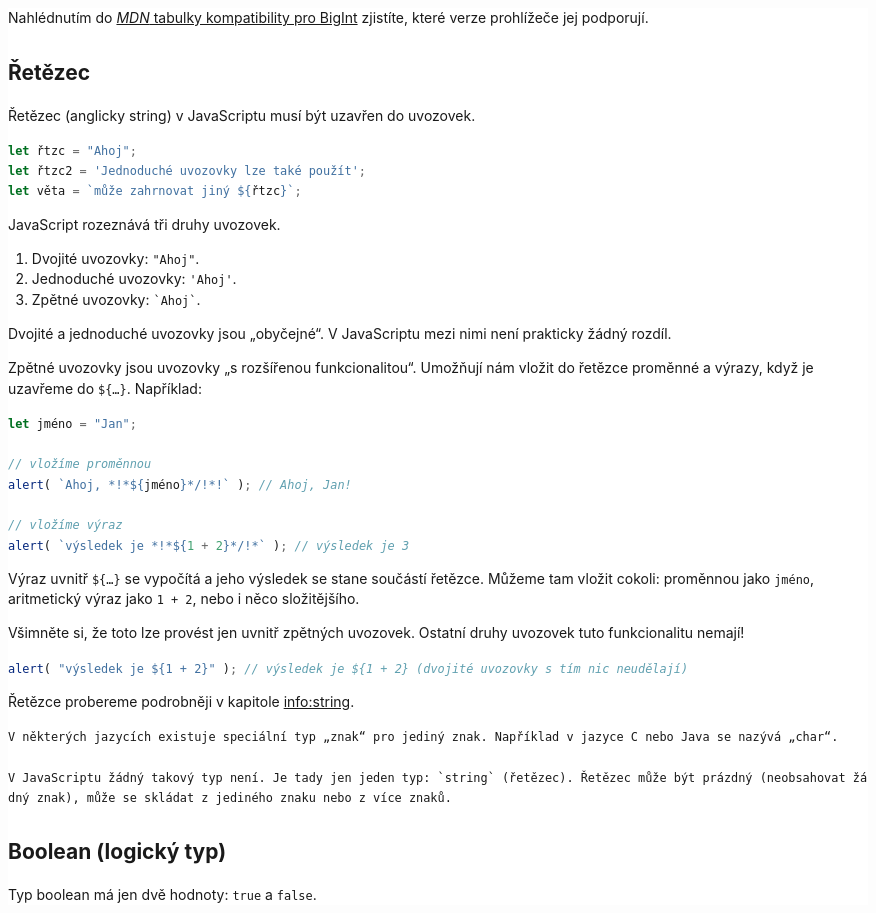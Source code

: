 Nahlédnutím do [*MDN* tabulky kompatibility pro BigInt](https://developer.mozilla.org/en-US/docs/Web/JavaScript/Reference/Global_Objects/BigInt#Browser_compatibility) zjistíte, které verze prohlížeče jej podporují.

## Řetězec

Řetězec (anglicky string) v JavaScriptu musí být uzavřen do uvozovek.

```js
let řtzc = "Ahoj";
let řtzc2 = 'Jednoduché uvozovky lze také použít';
let věta = `může zahrnovat jiný ${řtzc}`;
```

JavaScript rozeznává tři druhy uvozovek.

1. Dvojité uvozovky: `"Ahoj"`.
2. Jednoduché uvozovky: `'Ahoj'`.
3. Zpětné uvozovky: <code>&#96;Ahoj&#96;</code>.

Dvojité a jednoduché uvozovky jsou „obyčejné“. V JavaScriptu mezi nimi není prakticky žádný rozdíl.

Zpětné uvozovky jsou uvozovky „s rozšířenou funkcionalitou“. Umožňují nám vložit do řetězce proměnné a výrazy, když je uzavřeme do `${…}`. Například:

```js run
let jméno = "Jan";

// vložíme proměnnou
alert( `Ahoj, *!*${jméno}*/!*!` ); // Ahoj, Jan!

// vložíme výraz
alert( `výsledek je *!*${1 + 2}*/!*` ); // výsledek je 3
```

Výraz uvnitř `${…}` se vypočítá a jeho výsledek se stane součástí řetězce. Můžeme tam vložit cokoli: proměnnou jako `jméno`, aritmetický výraz jako `1 + 2`, nebo i něco složitějšího.

Všimněte si, že toto lze provést jen uvnitř zpětných uvozovek. Ostatní druhy uvozovek tuto funkcionalitu nemají!
```js run
alert( "výsledek je ${1 + 2}" ); // výsledek je ${1 + 2} (dvojité uvozovky s tím nic neudělají)
```

Řetězce probereme podrobněji v kapitole <info:string>.

```smart header="V JavaScriptu není typ *znak*"
V některých jazycích existuje speciální typ „znak“ pro jediný znak. Například v jazyce C nebo Java se nazývá „char“.

V JavaScriptu žádný takový typ není. Je tady jen jeden typ: `string` (řetězec). Řetězec může být prázdný (neobsahovat žádný znak), může se skládat z jediného znaku nebo z více znaků.
```

## Boolean (logický typ)

Typ boolean má jen dvě hodnoty: `true` a `false`.
